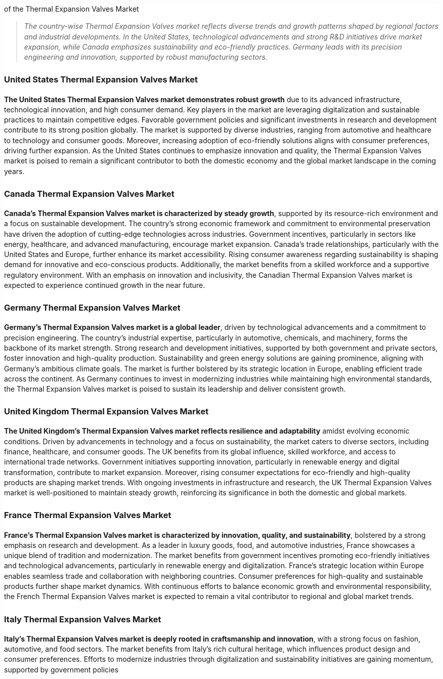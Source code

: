 of the Thermal Expansion Valves Market<br /></span></h1><blockquote><p><em><span class="">The country-wise Thermal Expansion Valves market reflects diverse trends and growth patterns shaped by regional factors and industrial developments. In the United States, technological advancements and strong R&amp;D initiatives drive market expansion, while Canada emphasizes sustainability and eco-friendly practices. Germany leads with its precision engineering and innovation, supported by robust manufacturing sectors.</span></em></p></blockquote><h3><strong>United States Thermal Expansion Valves Market</strong></h3><p><strong>The United States Thermal Expansion Valves market demonstrates robust growth</strong> due to its advanced infrastructure, technological innovation, and high consumer demand. Key players in the market are leveraging digitalization and sustainable practices to maintain competitive edges. Favorable government policies and significant investments in research and development contribute to its strong position globally. The market is supported by diverse industries, ranging from automotive and healthcare to technology and consumer goods. Moreover, increasing adoption of eco-friendly solutions aligns with consumer preferences, driving further expansion. As the United States continues to emphasize innovation and quality, the Thermal Expansion Valves market is poised to remain a significant contributor to both the domestic economy and the global market landscape in the coming years.</p><h3><strong>Canada Thermal Expansion Valves Market</strong></h3><p><strong>Canada&rsquo;s Thermal Expansion Valves market is characterized by steady growth</strong>, supported by its resource-rich environment and a focus on sustainable development. The country&rsquo;s strong economic framework and commitment to environmental preservation have driven the adoption of cutting-edge technologies across industries. Government incentives, particularly in sectors like energy, healthcare, and advanced manufacturing, encourage market expansion. Canada&rsquo;s trade relationships, particularly with the United States and Europe, further enhance its market accessibility. Rising consumer awareness regarding sustainability is shaping demand for innovative and eco-conscious products. Additionally, the market benefits from a skilled workforce and a supportive regulatory environment. With an emphasis on innovation and inclusivity, the Canadian Thermal Expansion Valves market is expected to experience continued growth in the near future.</p><h3><strong>Germany Thermal Expansion Valves Market</strong></h3><p><strong>Germany&rsquo;s Thermal Expansion Valves market is a global leader</strong>, driven by technological advancements and a commitment to precision engineering. The country&rsquo;s industrial expertise, particularly in automotive, chemicals, and machinery, forms the backbone of its market strength. Strong research and development initiatives, supported by both government and private sectors, foster innovation and high-quality production. Sustainability and green energy solutions are gaining prominence, aligning with Germany&rsquo;s ambitious climate goals. The market is further bolstered by its strategic location in Europe, enabling efficient trade across the continent. As Germany continues to invest in modernizing industries while maintaining high environmental standards, the Thermal Expansion Valves market is poised to sustain its leadership and deliver consistent growth.</p><h3><strong>United Kingdom Thermal Expansion Valves Market</strong></h3><p><strong>The United Kingdom&rsquo;s Thermal Expansion Valves market reflects resilience and adaptability</strong> amidst evolving economic conditions. Driven by advancements in technology and a focus on sustainability, the market caters to diverse sectors, including finance, healthcare, and consumer goods. The UK benefits from its global influence, skilled workforce, and access to international trade networks. Government initiatives supporting innovation, particularly in renewable energy and digital transformation, contribute to market expansion. Moreover, rising consumer expectations for eco-friendly and high-quality products are shaping market trends. With ongoing investments in infrastructure and research, the UK Thermal Expansion Valves market is well-positioned to maintain steady growth, reinforcing its significance in both the domestic and global markets.</p><h3><strong>France Thermal Expansion Valves Market</strong></h3><p><strong>France&rsquo;s Thermal Expansion Valves market is characterized by innovation, quality, and sustainability</strong>, bolstered by a strong emphasis on research and development. As a leader in luxury goods, food, and automotive industries, France showcases a unique blend of tradition and modernization. The market benefits from government incentives promoting eco-friendly initiatives and technological advancements, particularly in renewable energy and digitalization. France&rsquo;s strategic location within Europe enables seamless trade and collaboration with neighboring countries. Consumer preferences for high-quality and sustainable products further shape market dynamics. With continuous efforts to balance economic growth and environmental responsibility, the French Thermal Expansion Valves market is expected to remain a vital contributor to regional and global market trends.</p><h3><strong>Italy Thermal Expansion Valves Market</strong></h3><p><strong>Italy&rsquo;s Thermal Expansion Valves market is deeply rooted in craftsmanship and innovation</strong>, with a strong focus on fashion, automotive, and food sectors. The market benefits from Italy&rsquo;s rich cultural heritage, which influences product design and consumer preferences. Efforts to modernize industries through digitalization and sustainability initiatives are gaining momentum, supported by government policies